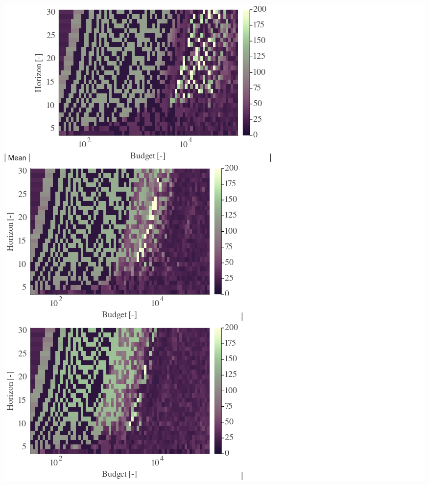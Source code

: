 | Mean | ![](fig/sp_G/mean_g_0.5_cp_8.png) | ![](fig/sp_G/mean_g_0.55_cp_8.png) | ![](fig/sp_G/mean_g_0.6_cp_8.png) | 